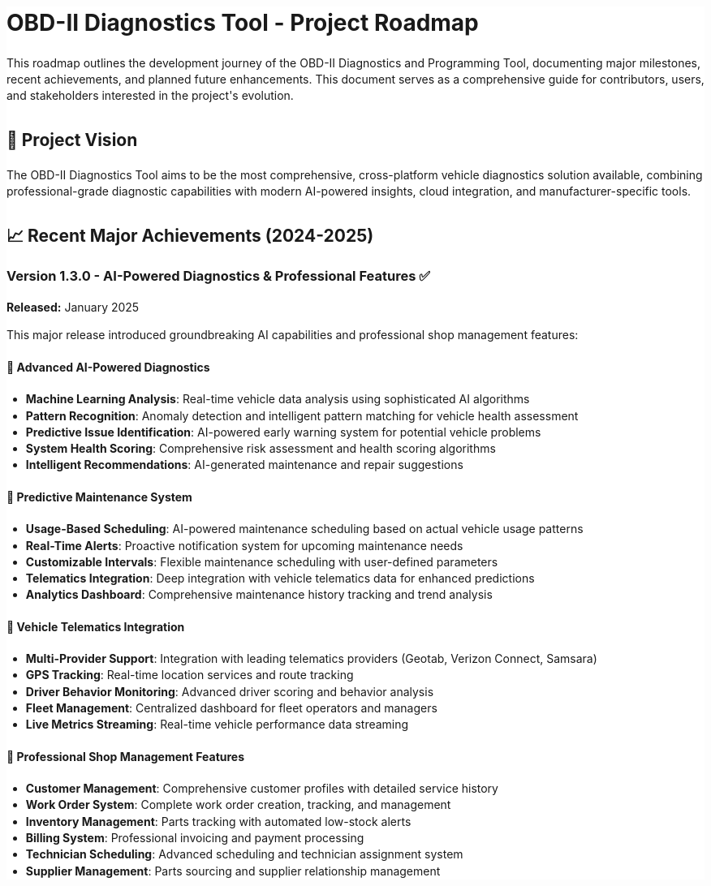 # OBD-II Diagnostics Tool - Project Roadmap

This roadmap outlines the development journey of the OBD-II Diagnostics and Programming Tool, documenting major milestones, recent achievements, and planned future enhancements. This document serves as a comprehensive guide for contributors, users, and stakeholders interested in the project's evolution.

## 🎯 Project Vision

The OBD-II Diagnostics Tool aims to be the most comprehensive, cross-platform vehicle diagnostics solution available, combining professional-grade diagnostic capabilities with modern AI-powered insights, cloud integration, and manufacturer-specific tools.

## 📈 Recent Major Achievements (2024-2025)

### Version 1.3.0 - AI-Powered Diagnostics & Professional Features ✅

**Released:** January 2025

This major release introduced groundbreaking AI capabilities and professional shop management features:

#### 🤖 Advanced AI-Powered Diagnostics
- **Machine Learning Analysis**: Real-time vehicle data analysis using sophisticated AI algorithms
- **Pattern Recognition**: Anomaly detection and intelligent pattern matching for vehicle health assessment
- **Predictive Issue Identification**: AI-powered early warning system for potential vehicle problems
- **System Health Scoring**: Comprehensive risk assessment and health scoring algorithms
- **Intelligent Recommendations**: AI-generated maintenance and repair suggestions

#### 🔧 Predictive Maintenance System
- **Usage-Based Scheduling**: AI-powered maintenance scheduling based on actual vehicle usage patterns
- **Real-Time Alerts**: Proactive notification system for upcoming maintenance needs
- **Customizable Intervals**: Flexible maintenance scheduling with user-defined parameters
- **Telematics Integration**: Deep integration with vehicle telematics data for enhanced predictions
- **Analytics Dashboard**: Comprehensive maintenance history tracking and trend analysis

#### 📡 Vehicle Telematics Integration
- **Multi-Provider Support**: Integration with leading telematics providers (Geotab, Verizon Connect, Samsara)
- **GPS Tracking**: Real-time location services and route tracking
- **Driver Behavior Monitoring**: Advanced driver scoring and behavior analysis
- **Fleet Management**: Centralized dashboard for fleet operators and managers
- **Live Metrics Streaming**: Real-time vehicle performance data streaming

#### 🏪 Professional Shop Management Features
- **Customer Management**: Comprehensive customer profiles with detailed service history
- **Work Order System**: Complete work order creation, tracking, and management
- **Inventory Management**: Parts tracking with automated low-stock alerts
- **Billing System**: Professional invoicing and payment processing
- **Technician Scheduling**: Advanced scheduling and technician assignment system
- **Supplier Management**: Parts sourcing and supplier relationship management
